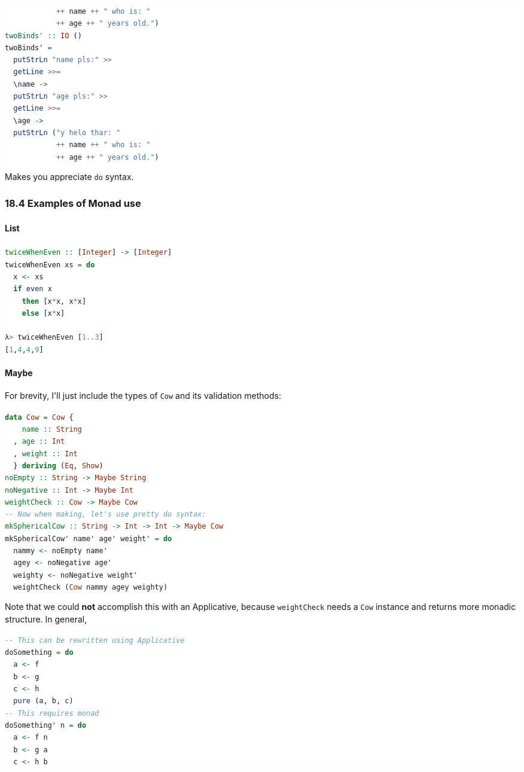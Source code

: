 ```haskell
            ++ name ++ " who is: "
            ++ age ++ " years old.")
twoBinds' :: IO ()
twoBinds' =
  putStrLn "name pls:" >>
  getLine >>=
  \name ->
  putStrLn "age pls:" >>
  getLine >>=
  \age ->
  putStrLn ("y helo thar: "
            ++ name ++ " who is: "
            ++ age ++ " years old.")
```
Makes you appreciate `do` syntax.

### 18.4 Examples of Monad use
#### List
```haskell
twiceWhenEven :: [Integer] -> [Integer]
twiceWhenEven xs = do
  x <- xs
  if even x
    then [x*x, x*x]
    else [x*x]

λ> twiceWhenEven [1..3]
[1,4,4,9]
```

#### Maybe
For brevity, I'll just include the types of `Cow` and its validation methods:
```haskell
data Cow = Cow {
    name :: String
  , age :: Int
  , weight :: Int
  } deriving (Eq, Show)
noEmpty :: String -> Maybe String
noNegative :: Int -> Maybe Int
weightCheck :: Cow -> Maybe Cow
-- Now when making, let's use pretty do syntax:
mkSphericalCow :: String -> Int -> Int -> Maybe Cow
mkSphericalCow' name' age' weight' = do
  nammy <- noEmpty name'
  agey <- noNegative age'
  weighty <- noNegative weight'
  weightCheck (Cow nammy agey weighty)
```

Note that we could **not** accomplish this with an Applicative, because `weightCheck` needs a `Cow` instance and returns more monadic structure. In general,
```haskell
-- This can be rewritten using Applicative
doSomething = do
  a <- f
  b <- g
  c <- h
  pure (a, b, c)
-- This requires monad
doSomething' n = do
  a <- f n
  b <- g a
  c <- h b
```
